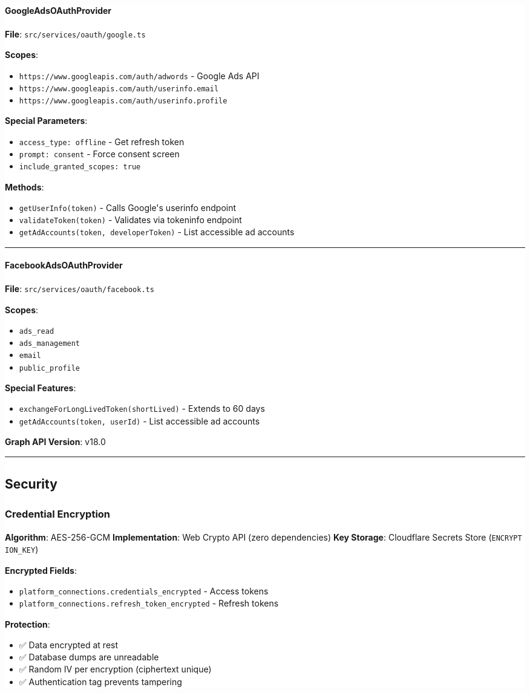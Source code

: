 
#### GoogleAdsOAuthProvider

**File**: `src/services/oauth/google.ts`

**Scopes**:
- `https://www.googleapis.com/auth/adwords` - Google Ads API
- `https://www.googleapis.com/auth/userinfo.email`
- `https://www.googleapis.com/auth/userinfo.profile`

**Special Parameters**:
- `access_type: offline` - Get refresh token
- `prompt: consent` - Force consent screen
- `include_granted_scopes: true`

**Methods**:
- `getUserInfo(token)` - Calls Google's userinfo endpoint
- `validateToken(token)` - Validates via tokeninfo endpoint
- `getAdAccounts(token, developerToken)` - List accessible ad accounts

---

#### FacebookAdsOAuthProvider

**File**: `src/services/oauth/facebook.ts`

**Scopes**:
- `ads_read`
- `ads_management`
- `email`
- `public_profile`

**Special Features**:
- `exchangeForLongLivedToken(shortLived)` - Extends to 60 days
- `getAdAccounts(token, userId)` - List accessible ad accounts

**Graph API Version**: v18.0

---

## Security

### Credential Encryption

**Algorithm**: AES-256-GCM
**Implementation**: Web Crypto API (zero dependencies)
**Key Storage**: Cloudflare Secrets Store (`ENCRYPTION_KEY`)

**Encrypted Fields**:
- `platform_connections.credentials_encrypted` - Access tokens
- `platform_connections.refresh_token_encrypted` - Refresh tokens

**Protection**:
- ✅ Data encrypted at rest
- ✅ Database dumps are unreadable
- ✅ Random IV per encryption (ciphertext unique)
- ✅ Authentication tag prevents tampering
